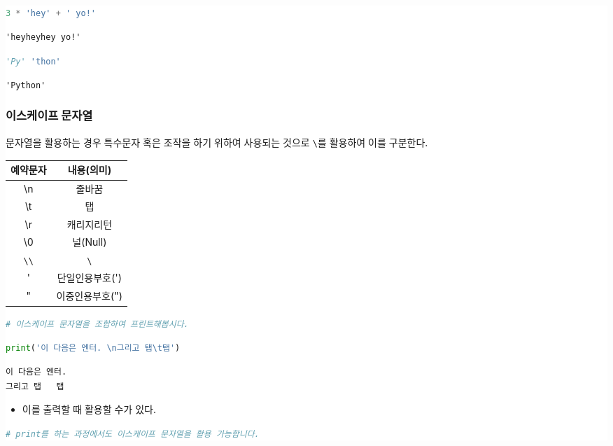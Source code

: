     


```python
3 * 'hey' + ' yo!'
```




    'heyheyhey yo!'




```python
'Py' 'thon'
```




    'Python'



### 이스케이프 문자열

문자열을 활용하는 경우 특수문자 혹은 조작을 하기 위하여 사용되는 것으로 `\`를 활용하여 이를 구분한다. 

|<center>예약문자</center>|내용(의미)|
|:--------:|:--------:|
|\n|줄바꿈|
|\t|탭|
|\r|캐리지리턴|
|\0|널(Null)|
|`\\`|`\`|
|\'|단일인용부호(')|
|\"|이중인용부호(")|


```python
# 이스케이프 문자열을 조합하여 프린트해봅시다.
```


```python
print('이 다음은 엔터. \n그리고 탭\t탭')
```

    이 다음은 엔터. 
    그리고 탭	탭
    

* 이를 출력할 때 활용할 수가 있다.


```python
# print를 하는 과정에서도 이스케이프 문자열을 활용 가능합니다.
```
